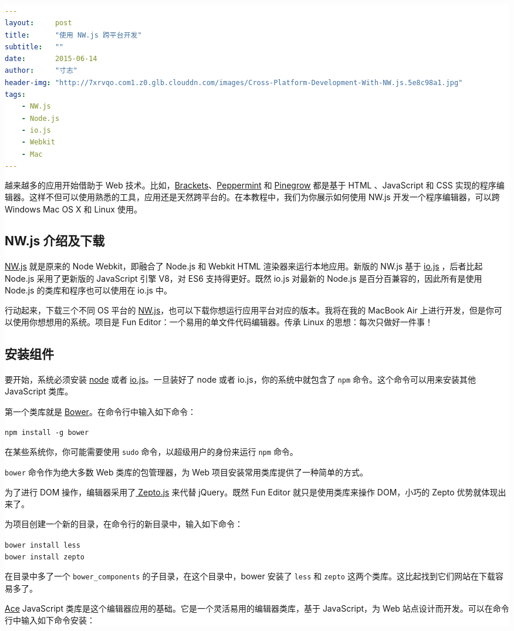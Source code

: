 ```yaml
---
layout:     post
title:      "使用 NW.js 跨平台开发"
subtitle:   ""
date:       2015-06-14
author:     "寸志"
header-img: "http://7xrvqo.com1.z0.glb.clouddn.com/images/Cross-Platform-Development-With-NW.js.5e8c98a1.jpg"
tags:
    - NW.js
    - Node.js
    - io.js
    - Webkit
    - Mac
---
```


越来越多的应用开始借助于 Web 技术。比如，[Brackets](http://brackets.io/)、[Peppermint](http://osxpeppermint.com/) 和 [Pinegrow](http://pinegrow.com/) 都是基于 HTML 、JavaScript 和  CSS 实现的程序编辑器。这样不但可以使用熟悉的工具，应用还是天然跨平台的。在本教程中，我们为你展示如何使用 NW.js 开发一个程序编辑器，可以跨 Windows Mac OS X 和  Linux 使用。

## NW.js 介绍及下载

[NW.js](http://nwjs.io/) 就是原来的 Node Webkit，即融合了 Node.js 和 Webkit HTML 渲染器来运行本地应用。新版的 NW.js 基于 [io.js](https://iojs.org/) ，后者比起 Node.js 采用了更新版的 JavaScript 引擎 V8，对 ES6 支持得更好。既然 io.js 对最新的 Node.js 是百分百兼容的，因此所有是使用 Node.js 的类库和程序也可以使用在 io.js 中。

行动起来，下载三个不同 OS 平台的 [NW.js](http://nwjs.io/)，也可以下载你想运行应用平台对应的版本。我将在我的 MacBook Air 上进行开发，但是你可以使用你想想用的系统。项目是 Fun Editor：一个易用的单文件代码编辑器。传承 Linux 的思想：每次只做好一件事！

## 安装组件

要开始，系统必须安装 [node](http://nodejs.org/) 或者 [io.js](https://iojs.org/)。一旦装好了 node 或者 io.js，你的系统中就包含了 `npm` 命令。这个命令可以用来安装其他 JavaScript 类库。

第一个类库就是 [Bower](http://bower.io/)。在命令行中输入如下命令：

    npm install -g bower

在某些系统你，你可能需要使用  `sudo` 命令，以超级用户的身份来运行 `npm` 命令。

`bower` 命令作为绝大多数 Web 类库的包管理器，为 Web 项目安装常用类库提供了一种简单的方式。

为了进行 DOM 操作，编辑器采用了[ Zepto.js](http://zeptojs.com/)  来代替 jQuery。既然 Fun Editor 就只是使用类库来操作 DOM，小巧的 Zepto 优势就体现出来了。

为项目创建一个新的目录，在命令行的新目录中，输入如下命令：

    bower install less
    bower install zepto

在目录中多了一个 `bower_components` 的子目录，在这个目录中，bower 安装了 `less` 和 `zepto` 这两个类库。这比起找到它们网站在下载容易多了。

[Ace](http://ace.c9.io/#nav=about) JavaScript 类库是这个编辑器应用的基础。它是一个灵活易用的编辑器类库，基于 JavaScript，为 Web 站点设计而开发。可以在命令行中输入如下命令安装：

